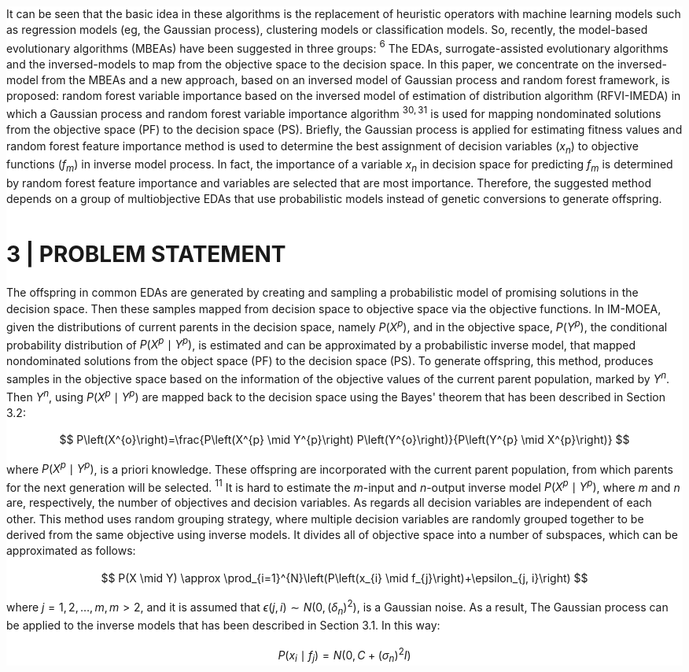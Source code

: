 It can be seen that the basic idea in these algorithms is the replacement of heuristic operators with machine learning models such as regression models (eg, the Gaussian process), clustering models or classification models. So, recently, the model-based evolutionary algorithms (MBEAs) have been suggested in three groups: ${ }^{6}$ The EDAs, surrogate-assisted evolutionary algorithms and the inversed-models to map from the objective space to the decision space. In this paper, we concentrate on the inversed-model from the MBEAs and a new approach, based on an inversed model of Gaussian process and random forest framework, is proposed: random forest variable importance based on the inversed model of estimation of distribution algorithm (RFVI-IMEDA) in which a Gaussian process and random forest variable importance algorithm ${ }^{30,31}$ is used for mapping nondominated solutions from the objective space (PF) to the decision space (PS). Briefly, the Gaussian process is applied for estimating fitness values and random forest feature importance method is used to determine the best assignment of decision variables $\left(x_{n}\right)$ to objective functions $\left(f_{m}\right)$ in inverse model process. In fact, the importance of a variable $x_{n}$ in decision space for predicting $f_{m}$ is determined by random forest feature importance and variables are selected that are most importance. Therefore, the suggested method depends on a group of multiobjective EDAs that use probabilistic models instead of genetic conversions to generate offspring.

# 3 | PROBLEM STATEMENT 

The offspring in common EDAs are generated by creating and sampling a probabilistic model of promising solutions in the decision space. Then these samples mapped from decision space to objective space via the objective functions. In IM-MOEA, given the distributions of current parents in the decision space, namely $P\left(X^{p}\right)$, and in the objective space, $P\left(Y^{p}\right)$, the conditional probability distribution of $P\left(X^{p} \mid Y^{p}\right)$, is estimated and can be approximated by a probabilistic inverse model, that mapped nondominated solutions from the object space (PF) to the decision space (PS). To generate offspring, this method, produces samples in the objective space based on the information of the objective values of the current parent population, marked by $Y^{n}$. Then $Y^{n}$, using $P\left(X^{p} \mid Y^{p}\right)$ are mapped back to the decision space using the Bayes' theorem that has been described in Section 3.2:

$$
P\left(X^{o}\right)=\frac{P\left(X^{p} \mid Y^{p}\right) P\left(Y^{o}\right)}{P\left(Y^{p} \mid X^{p}\right)}
$$

where $P\left(X^{p} \mid Y^{p}\right)$, is a priori knowledge. These offspring are incorporated with the current parent population, from which parents for the next generation will be selected. ${ }^{11}$ It is hard to estimate the $m$-input and $n$-output inverse model $P\left(X^{p} \mid Y^{p}\right)$, where $m$ and $n$ are, respectively, the number of objectives and decision variables. As regards all decision variables are independent of each other. This method uses random grouping strategy, where multiple decision variables are randomly grouped together to be derived from the same objective using inverse models. It divides all of objective space into a number of subspaces, which can be approximated as follows:

$$
P(X \mid Y) \approx \prod_{i=1}^{N}\left(P\left(x_{i} \mid f_{j}\right)+\epsilon_{j, i}\right)
$$

where $j=1,2, \ldots, m, m>2$, and it is assumed that $\epsilon(j, i) \sim N\left(0,\left(\delta_{n}\right)^{2}\right)$, is a Gaussian noise. As a result, The Gaussian process can be applied to the inverse models that has been described in Section 3.1. In this way:

$$
P\left(x_{i} \mid f_{j}\right)=N\left(0, C+\left(\sigma_{n}\right)^{2} I\right)
$$
